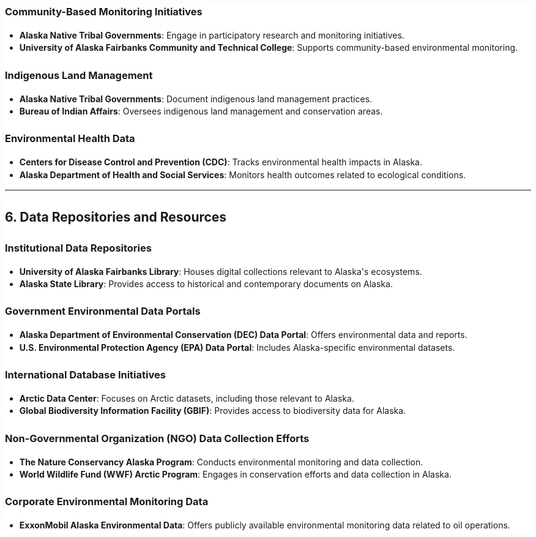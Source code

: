 ### Community-Based Monitoring Initiatives

- **Alaska Native Tribal Governments**: Engage in participatory research and monitoring initiatives.
- **University of Alaska Fairbanks Community and Technical College**: Supports community-based environmental monitoring.

### Indigenous Land Management

- **Alaska Native Tribal Governments**: Document indigenous land management practices.
- **Bureau of Indian Affairs**: Oversees indigenous land management and conservation areas.

### Environmental Health Data

- **Centers for Disease Control and Prevention (CDC)**: Tracks environmental health impacts in Alaska.
- **Alaska Department of Health and Social Services**: Monitors health outcomes related to ecological conditions.

---

## 6. Data Repositories and Resources

### Institutional Data Repositories

- **University of Alaska Fairbanks Library**: Houses digital collections relevant to Alaska's ecosystems.
- **Alaska State Library**: Provides access to historical and contemporary documents on Alaska.

### Government Environmental Data Portals

- **Alaska Department of Environmental Conservation (DEC) Data Portal**: Offers environmental data and reports.
- **U.S. Environmental Protection Agency (EPA) Data Portal**: Includes Alaska-specific environmental datasets.

### International Database Initiatives

- **Arctic Data Center**: Focuses on Arctic datasets, including those relevant to Alaska.
- **Global Biodiversity Information Facility (GBIF)**: Provides access to biodiversity data for Alaska.

### Non-Governmental Organization (NGO) Data Collection Efforts

- **The Nature Conservancy Alaska Program**: Conducts environmental monitoring and data collection.
- **World Wildlife Fund (WWF) Arctic Program**: Engages in conservation efforts and data collection in Alaska.

### Corporate Environmental Monitoring Data

- **ExxonMobil Alaska Environmental Data**: Offers publicly available environmental monitoring data related to oil operations.
